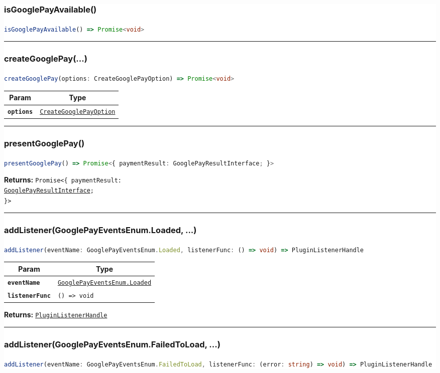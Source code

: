 ### isGooglePayAvailable()

```typescript
isGooglePayAvailable() => Promise<void>
```

--------------------


### createGooglePay(...)

```typescript
createGooglePay(options: CreateGooglePayOption) => Promise<void>
```

| Param         | Type                                                                    |
| ------------- | ----------------------------------------------------------------------- |
| **`options`** | <code><a href="#creategooglepayoption">CreateGooglePayOption</a></code> |

--------------------


### presentGooglePay()

```typescript
presentGooglePay() => Promise<{ paymentResult: GooglePayResultInterface; }>
```

**Returns:** <code>Promise&lt;{ paymentResult: <a href="#googlepayresultinterface">GooglePayResultInterface</a>; }&gt;</code>

--------------------


### addListener(GooglePayEventsEnum.Loaded, ...)

```typescript
addListener(eventName: GooglePayEventsEnum.Loaded, listenerFunc: () => void) => PluginListenerHandle
```

| Param              | Type                                                                       |
| ------------------ | -------------------------------------------------------------------------- |
| **`eventName`**    | <code><a href="#googlepayeventsenum">GooglePayEventsEnum.Loaded</a></code> |
| **`listenerFunc`** | <code>() =&gt; void</code>                                                 |

**Returns:** <code><a href="#pluginlistenerhandle">PluginListenerHandle</a></code>

--------------------


### addListener(GooglePayEventsEnum.FailedToLoad, ...)

```typescript
addListener(eventName: GooglePayEventsEnum.FailedToLoad, listenerFunc: (error: string) => void) => PluginListenerHandle
```
